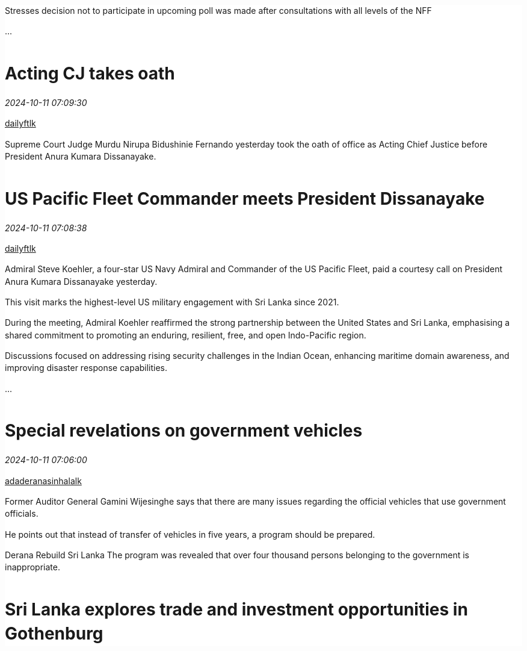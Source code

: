 Stresses decision not to participate in upcoming poll was made after consultations with all levels of the NFF

...



# Acting CJ takes oath

*2024-10-11 07:09:30*

[dailyftlk](https://www.ft.lk/news/Acting-CJ-takes-oath/56-767826)

Supreme Court Judge Murdu Nirupa Bidushinie Fernando yesterday took the oath of office as Acting Chief Justice before President Anura Kumara Dissanayake.



# US Pacific Fleet Commander meets President Dissanayake

*2024-10-11 07:08:38*

[dailyftlk](https://www.ft.lk/news/US-Pacific-Fleet-Commander-meets-President-Dissanayake/56-767825)

Admiral Steve Koehler, a four-star US Navy Admiral and Commander of the US Pacific Fleet, paid a courtesy call on President Anura Kumara Dissanayake yesterday.

This visit marks the highest-level US military engagement with Sri Lanka since 2021.

During the meeting, Admiral Koehler reaffirmed the strong partnership between the United States and Sri Lanka, emphasising a shared commitment to promoting an enduring, resilient, free, and open Indo-Pacific region.

Discussions focused on addressing rising security challenges in the Indian Ocean, enhancing maritime domain awareness, and improving disaster response capabilities.

...



# Special revelations on government vehicles

*2024-10-11 07:06:00*

[adaderanasinhalalk](http://sinhala.adaderana.lk/news/202047)

Former Auditor General Gamini Wijesinghe says that there are many issues regarding the official vehicles that use government officials.

He points out that instead of transfer of vehicles in five years, a program should be prepared.

Derana Rebuild Sri Lanka The program was revealed that over four thousand persons belonging to the government is inappropriate.



# Sri Lanka explores trade and investment opportunities in Gothenburg
